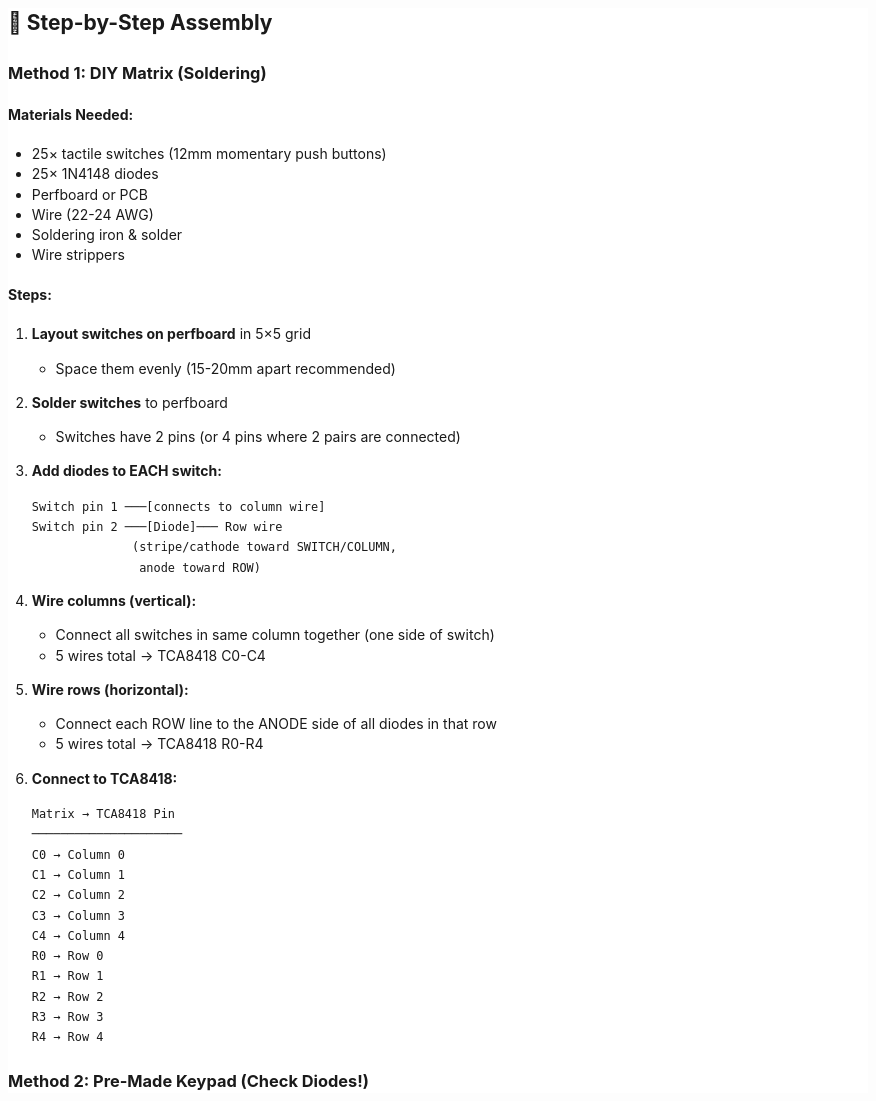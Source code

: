 
## 📐 Step-by-Step Assembly

### Method 1: DIY Matrix (Soldering)

#### Materials Needed:
- 25× tactile switches (12mm momentary push buttons)
- 25× 1N4148 diodes
- Perfboard or PCB
- Wire (22-24 AWG)
- Soldering iron & solder
- Wire strippers

#### Steps:

1. **Layout switches on perfboard** in 5×5 grid
   - Space them evenly (15-20mm apart recommended)

2. **Solder switches** to perfboard
   - Switches have 2 pins (or 4 pins where 2 pairs are connected)

3. **Add diodes to EACH switch:**
   ```
   Switch pin 1 ───[connects to column wire]
   Switch pin 2 ───[Diode]─── Row wire
                 (stripe/cathode toward SWITCH/COLUMN,
                  anode toward ROW)
   ```

4. **Wire columns (vertical):**
   - Connect all switches in same column together (one side of switch)
   - 5 wires total → TCA8418 C0-C4

5. **Wire rows (horizontal):**
   - Connect each ROW line to the ANODE side of all diodes in that row
   - 5 wires total → TCA8418 R0-R4

6. **Connect to TCA8418:**
   ```
   Matrix → TCA8418 Pin
   ─────────────────────
   C0 → Column 0
   C1 → Column 1
   C2 → Column 2
   C3 → Column 3
   C4 → Column 4
   R0 → Row 0
   R1 → Row 1
   R2 → Row 2
   R3 → Row 3
   R4 → Row 4
   ```

### Method 2: Pre-Made Keypad (Check Diodes!)
